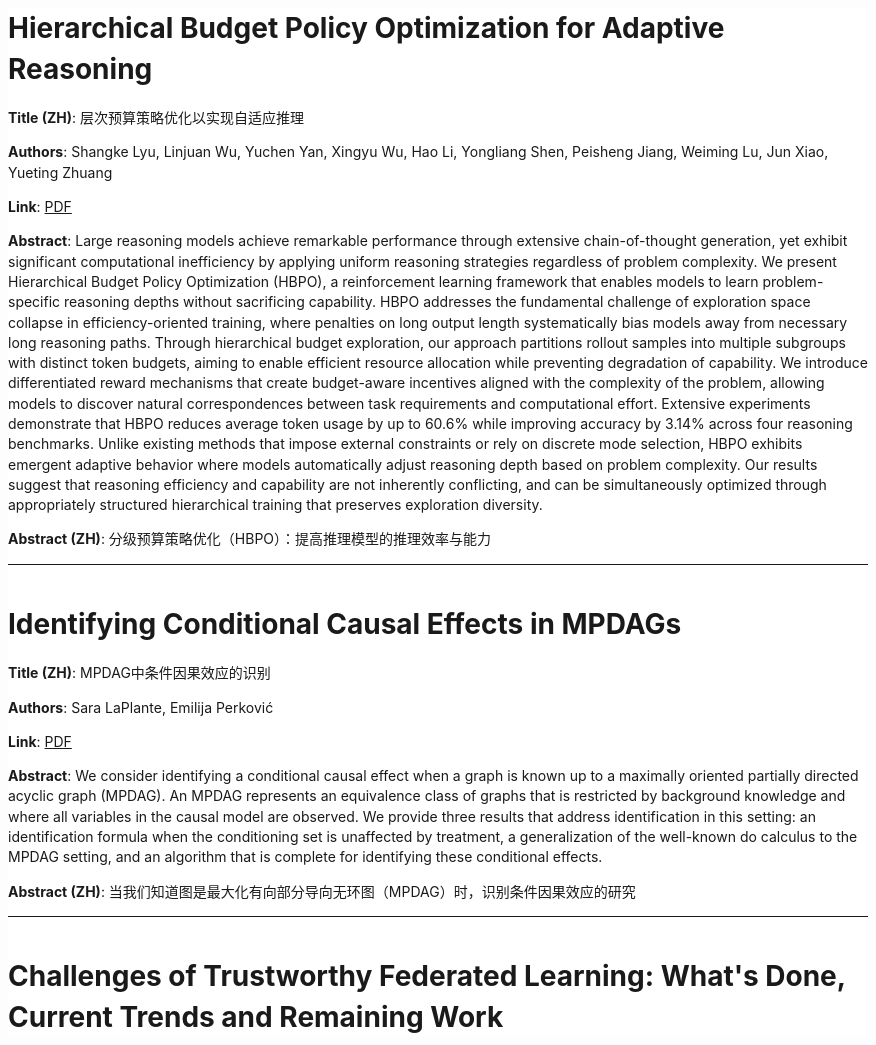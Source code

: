 # Hierarchical Budget Policy Optimization for Adaptive Reasoning 

**Title (ZH)**: 层次预算策略优化以实现自适应推理 

**Authors**: Shangke Lyu, Linjuan Wu, Yuchen Yan, Xingyu Wu, Hao Li, Yongliang Shen, Peisheng Jiang, Weiming Lu, Jun Xiao, Yueting Zhuang  

**Link**: [PDF](https://arxiv.org/pdf/2507.15844)  

**Abstract**: Large reasoning models achieve remarkable performance through extensive chain-of-thought generation, yet exhibit significant computational inefficiency by applying uniform reasoning strategies regardless of problem complexity. We present Hierarchical Budget Policy Optimization (HBPO), a reinforcement learning framework that enables models to learn problem-specific reasoning depths without sacrificing capability. HBPO addresses the fundamental challenge of exploration space collapse in efficiency-oriented training, where penalties on long output length systematically bias models away from necessary long reasoning paths. Through hierarchical budget exploration, our approach partitions rollout samples into multiple subgroups with distinct token budgets, aiming to enable efficient resource allocation while preventing degradation of capability. We introduce differentiated reward mechanisms that create budget-aware incentives aligned with the complexity of the problem, allowing models to discover natural correspondences between task requirements and computational effort. Extensive experiments demonstrate that HBPO reduces average token usage by up to 60.6% while improving accuracy by 3.14% across four reasoning benchmarks. Unlike existing methods that impose external constraints or rely on discrete mode selection, HBPO exhibits emergent adaptive behavior where models automatically adjust reasoning depth based on problem complexity. Our results suggest that reasoning efficiency and capability are not inherently conflicting, and can be simultaneously optimized through appropriately structured hierarchical training that preserves exploration diversity. 

**Abstract (ZH)**: 分级预算策略优化（HBPO）：提高推理模型的推理效率与能力 

---
# Identifying Conditional Causal Effects in MPDAGs 

**Title (ZH)**: MPDAG中条件因果效应的识别 

**Authors**: Sara LaPlante, Emilija Perković  

**Link**: [PDF](https://arxiv.org/pdf/2507.15842)  

**Abstract**: We consider identifying a conditional causal effect when a graph is known up to a maximally oriented partially directed acyclic graph (MPDAG). An MPDAG represents an equivalence class of graphs that is restricted by background knowledge and where all variables in the causal model are observed. We provide three results that address identification in this setting: an identification formula when the conditioning set is unaffected by treatment, a generalization of the well-known do calculus to the MPDAG setting, and an algorithm that is complete for identifying these conditional effects. 

**Abstract (ZH)**: 当我们知道图是最大化有向部分导向无环图（MPDAG）时，识别条件因果效应的研究 

---
# Challenges of Trustworthy Federated Learning: What's Done, Current Trends and Remaining Work 

